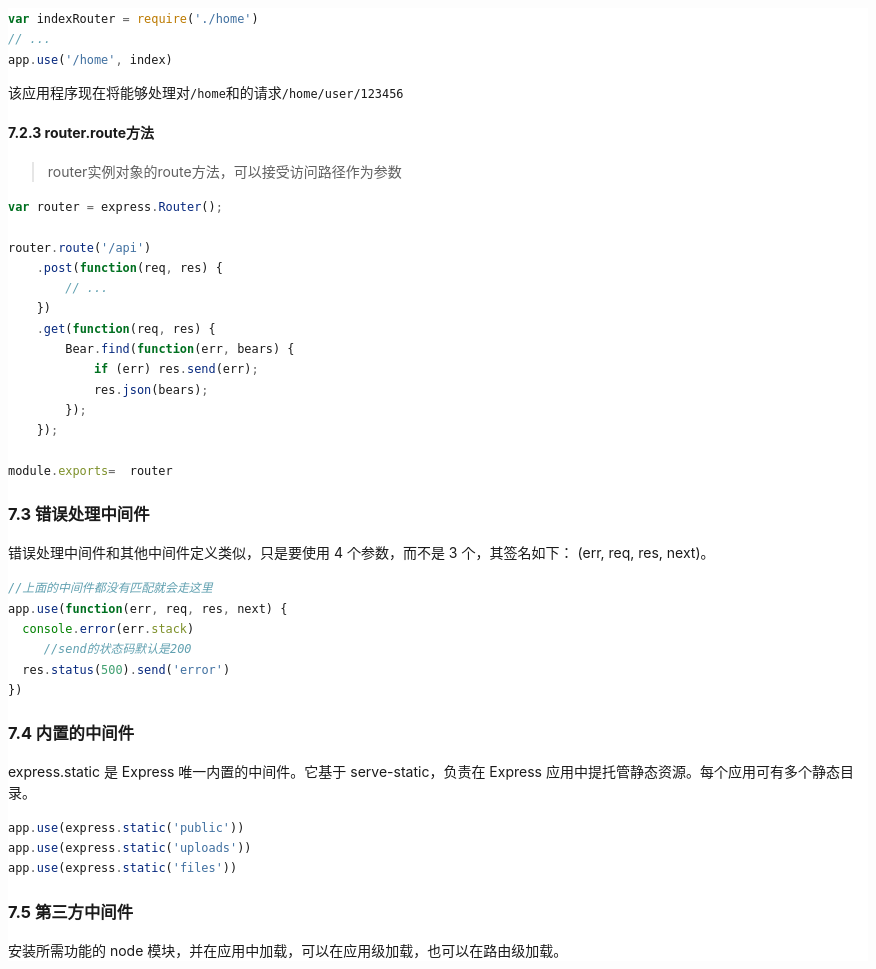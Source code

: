 ```js
var indexRouter = require('./home')
// ...
app.use('/home', index)
```

该应用程序现在将能够处理对`/home`和的请求`/home/user/123456`

#### 7.2.3 router.route方法

> router实例对象的route方法，可以接受访问路径作为参数

```javascript
var router = express.Router();

router.route('/api')
	.post(function(req, res) {
		// ...
	})
	.get(function(req, res) {
		Bear.find(function(err, bears) {
			if (err) res.send(err);
			res.json(bears);
		});
	});

module.exports=  router
```

### 7.3 错误处理中间件

错误处理中间件和其他中间件定义类似，只是要使用 4 个参数，而不是 3 个，其签名如下： (err, req, res, next)。

```js
//上面的中间件都没有匹配就会走这里
app.use(function(err, req, res, next) {
  console.error(err.stack)
     //send的状态码默认是200
  res.status(500).send('error')
})
```

### 7.4 内置的中间件

express.static 是 Express 唯一内置的中间件。它基于 serve-static，负责在 Express 应用中提托管静态资源。每个应用可有多个静态目录。

```js
app.use(express.static('public'))
app.use(express.static('uploads'))
app.use(express.static('files'))
```

### 7.5 第三方中间件

安装所需功能的 node 模块，并在应用中加载，可以在应用级加载，也可以在路由级加载。
